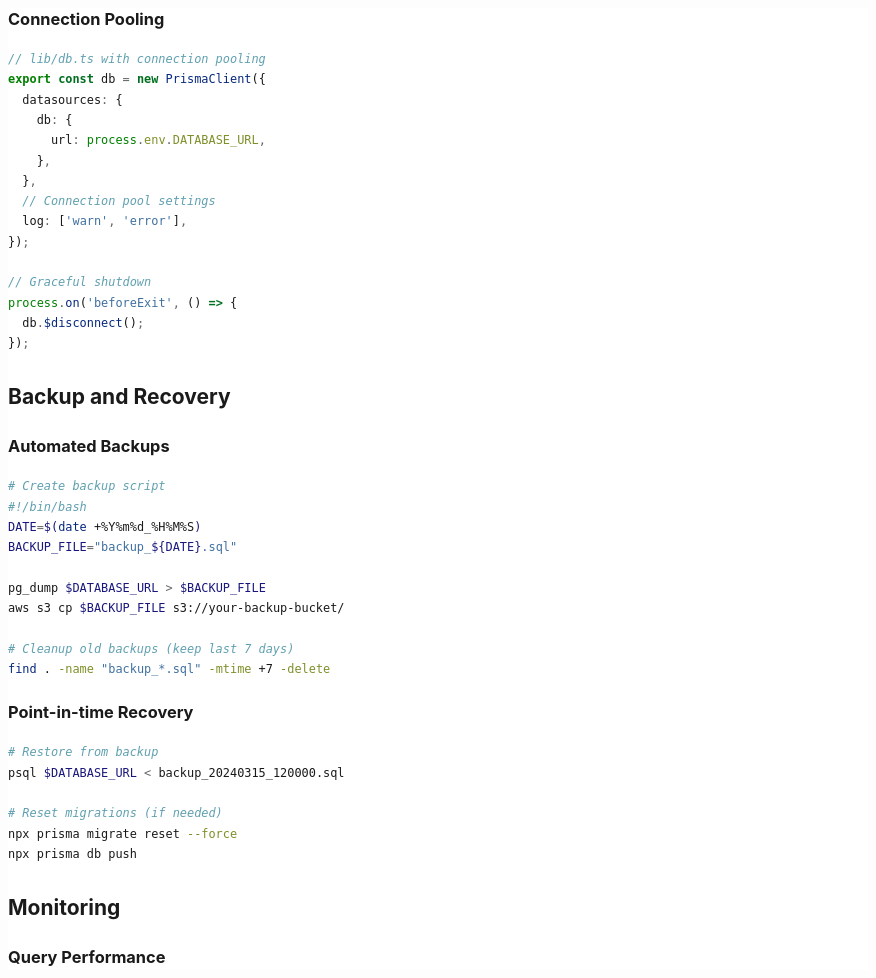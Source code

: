 ### Connection Pooling

```typescript
// lib/db.ts with connection pooling
export const db = new PrismaClient({
  datasources: {
    db: {
      url: process.env.DATABASE_URL,
    },
  },
  // Connection pool settings
  log: ['warn', 'error'],
});

// Graceful shutdown
process.on('beforeExit', () => {
  db.$disconnect();
});
```

## Backup and Recovery

### Automated Backups

```bash
# Create backup script
#!/bin/bash
DATE=$(date +%Y%m%d_%H%M%S)
BACKUP_FILE="backup_${DATE}.sql"

pg_dump $DATABASE_URL > $BACKUP_FILE
aws s3 cp $BACKUP_FILE s3://your-backup-bucket/

# Cleanup old backups (keep last 7 days)
find . -name "backup_*.sql" -mtime +7 -delete
```

### Point-in-time Recovery

```bash
# Restore from backup
psql $DATABASE_URL < backup_20240315_120000.sql

# Reset migrations (if needed)
npx prisma migrate reset --force
npx prisma db push
```

## Monitoring

### Query Performance
